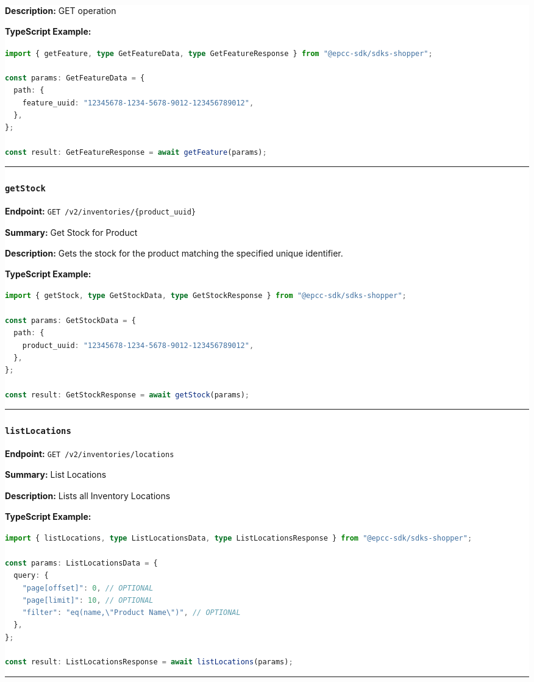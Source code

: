 **Description:** GET operation

**TypeScript Example:**

```typescript
import { getFeature, type GetFeatureData, type GetFeatureResponse } from "@epcc-sdk/sdks-shopper";

const params: GetFeatureData = {
  path: {
    feature_uuid: "12345678-1234-5678-9012-123456789012",
  },
};

const result: GetFeatureResponse = await getFeature(params);
```

---

### **`getStock`**

**Endpoint:** `GET /v2/inventories/{product_uuid}`

**Summary:** Get Stock for Product

**Description:** Gets the stock for the product matching the specified unique identifier.

**TypeScript Example:**

```typescript
import { getStock, type GetStockData, type GetStockResponse } from "@epcc-sdk/sdks-shopper";

const params: GetStockData = {
  path: {
    product_uuid: "12345678-1234-5678-9012-123456789012",
  },
};

const result: GetStockResponse = await getStock(params);
```

---

### **`listLocations`**

**Endpoint:** `GET /v2/inventories/locations`

**Summary:** List Locations

**Description:** Lists all Inventory Locations

**TypeScript Example:**

```typescript
import { listLocations, type ListLocationsData, type ListLocationsResponse } from "@epcc-sdk/sdks-shopper";

const params: ListLocationsData = {
  query: {
    "page[offset]": 0, // OPTIONAL
    "page[limit]": 10, // OPTIONAL
    "filter": "eq(name,\"Product Name\")", // OPTIONAL
  },
};

const result: ListLocationsResponse = await listLocations(params);
```

---